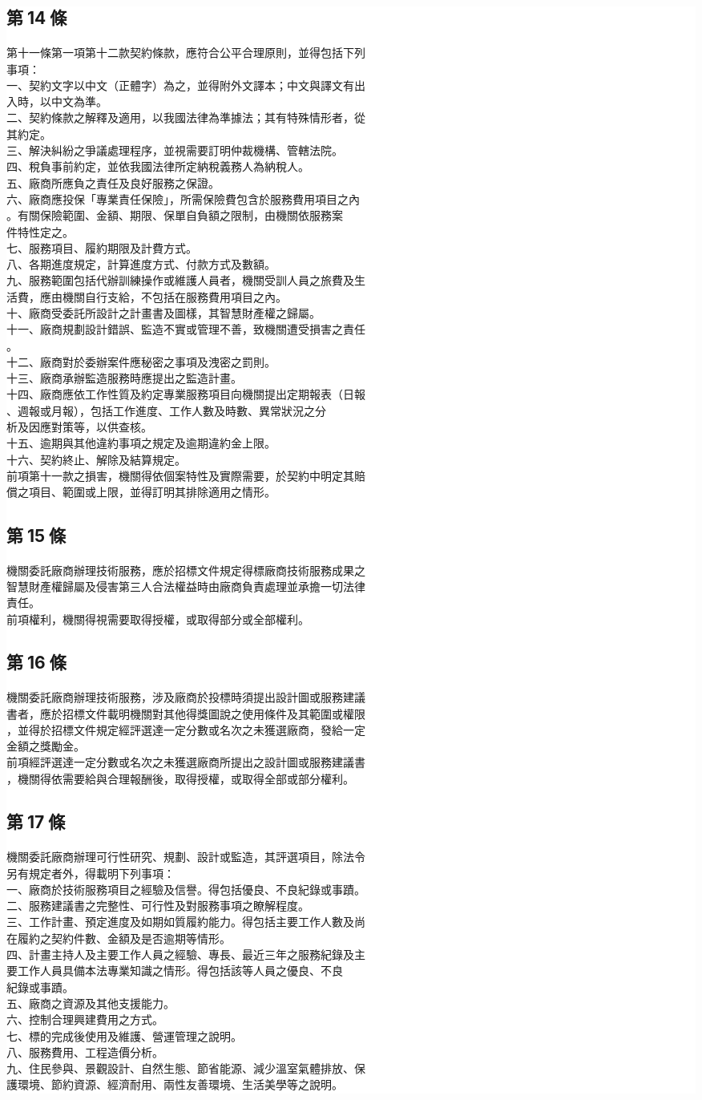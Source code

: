 第 14 條
--------
第十一條第一項第十二款契約條款，應符合公平合理原則，並得包括下列  
事項：  
一、契約文字以中文（正體字）為之，並得附外文譯本；中文與譯文有出  
    入時，以中文為準。  
二、契約條款之解釋及適用，以我國法律為準據法；其有特殊情形者，從  
    其約定。  
三、解決糾紛之爭議處理程序，並視需要訂明仲裁機構、管轄法院。  
四、稅負事前約定，並依我國法律所定納稅義務人為納稅人。  
五、廠商所應負之責任及良好服務之保證。  
六、廠商應投保「專業責任保險」，所需保險費包含於服務費用項目之內  
    。有關保險範圍、金額、期限、保單自負額之限制，由機關依服務案  
    件特性定之。  
七、服務項目、履約期限及計費方式。  
八、各期進度規定，計算進度方式、付款方式及數額。  
九、服務範圍包括代辦訓練操作或維護人員者，機關受訓人員之旅費及生  
    活費，應由機關自行支給，不包括在服務費用項目之內。  
十、廠商受委託所設計之計畫書及圖樣，其智慧財產權之歸屬。  
十一、廠商規劃設計錯誤、監造不實或管理不善，致機關遭受損害之責任  
      。  
十二、廠商對於委辦案件應秘密之事項及洩密之罰則。  
十三、廠商承辦監造服務時應提出之監造計畫。  
十四、廠商應依工作性質及約定專業服務項目向機關提出定期報表（日報  
      、週報或月報），包括工作進度、工作人數及時數、異常狀況之分  
      析及因應對策等，以供查核。  
十五、逾期與其他違約事項之規定及逾期違約金上限。  
十六、契約終止、解除及結算規定。  
前項第十一款之損害，機關得依個案特性及實際需要，於契約中明定其賠  
償之項目、範圍或上限，並得訂明其排除適用之情形。

第 15 條
--------
機關委託廠商辦理技術服務，應於招標文件規定得標廠商技術服務成果之  
智慧財產權歸屬及侵害第三人合法權益時由廠商負責處理並承擔一切法律  
責任。  
前項權利，機關得視需要取得授權，或取得部分或全部權利。

第 16 條
--------
機關委託廠商辦理技術服務，涉及廠商於投標時須提出設計圖或服務建議  
書者，應於招標文件載明機關對其他得獎圖說之使用條件及其範圍或權限  
，並得於招標文件規定經評選達一定分數或名次之未獲選廠商，發給一定  
金額之獎勵金。  
前項經評選達一定分數或名次之未獲選廠商所提出之設計圖或服務建議書  
，機關得依需要給與合理報酬後，取得授權，或取得全部或部分權利。

第 17 條
--------
機關委託廠商辦理可行性研究、規劃、設計或監造，其評選項目，除法令  
另有規定者外，得載明下列事項：  
一、廠商於技術服務項目之經驗及信譽。得包括優良、不良紀錄或事蹟。  
二、服務建議書之完整性、可行性及對服務事項之瞭解程度。  
三、工作計畫、預定進度及如期如質履約能力。得包括主要工作人數及尚  
    在履約之契約件數、金額及是否逾期等情形。  
四、計畫主持人及主要工作人員之經驗、專長、最近三年之服務紀錄及主  
    要工作人員具備本法專業知識之情形。得包括該等人員之優良、不良  
    紀錄或事蹟。  
五、廠商之資源及其他支援能力。  
六、控制合理興建費用之方式。  
七、標的完成後使用及維護、營運管理之說明。  
八、服務費用、工程造價分析。  
九、住民參與、景觀設計、自然生態、節省能源、減少溫室氣體排放、保  
    護環境、節約資源、經濟耐用、兩性友善環境、生活美學等之說明。  